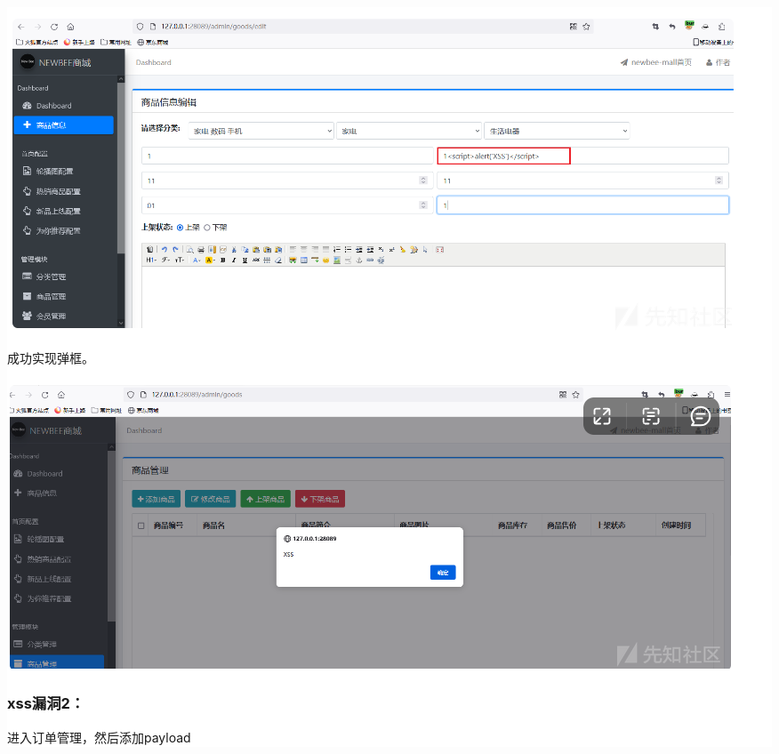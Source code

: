 [![](assets/1701606430-d7321582b668aa6d82f4a398e0fc431a.png)](https://xzfile.aliyuncs.com/media/upload/picture/20231129172038-8f64d65a-8e98-1.png)

成功实现弹框。

[![](assets/1701606430-609281eaf220df66b985e8c10f60d8f4.png)](https://xzfile.aliyuncs.com/media/upload/picture/20231129172045-9333e348-8e98-1.png)

### xss漏洞2：

进入订单管理，然后添加payload
